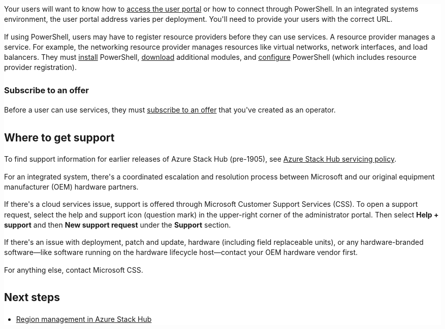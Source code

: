 Your users will want to know how to [access the user portal](https://docs.microsoft.com/azure-stack/user/azure-stack-use-portal) or how to connect through PowerShell. In an integrated systems environment, the user portal address varies per deployment. You'll need to provide your users with the correct URL.

If using PowerShell, users may have to register resource providers before they can use services. A resource provider manages a service. For example, the networking resource provider manages resources like virtual networks, network interfaces, and load balancers. They must [install](https://docs.microsoft.com/azure-stack/operator/azure-stack-powershell-install) PowerShell, [download](https://docs.microsoft.com/azure-stack/operator/azure-stack-powershell-download) additional modules,
and [configure](https://docs.microsoft.com/azure-stack/user/azure-stack-powershell-configure-user) PowerShell (which includes resource provider registration).

### Subscribe to an offer

Before a user can use services, they must [subscribe to an offer](https://docs.microsoft.com/azure-stack/operator/azure-stack-subscribe-plan-provision-vm) that you've created as an operator.

## Where to get support

To find support information for earlier releases of Azure Stack Hub (pre-1905), see [Azure Stack Hub servicing policy](https://docs.microsoft.com/azure-stack/operator/azure-stack-servicing-policy).

For an integrated system, there's a coordinated escalation and resolution process between Microsoft and our original equipment manufacturer (OEM) hardware partners.

If there's a cloud services issue, support is offered through Microsoft Customer Support Services (CSS). To open a support request, select the help and support icon (question mark) in the upper-right corner of the administrator portal. Then select **Help + support** and then **New support request** under the **Support** section.

If there's an issue with deployment, patch and update, hardware (including field replaceable units), or any hardware-branded software—like software running on the hardware lifecycle host—contact your OEM hardware vendor first.

For anything else, contact Microsoft CSS.

## Next steps

- [Region management in Azure Stack Hub](https://docs.microsoft.com/azure-stack/operator/azure-stack-region-management)
